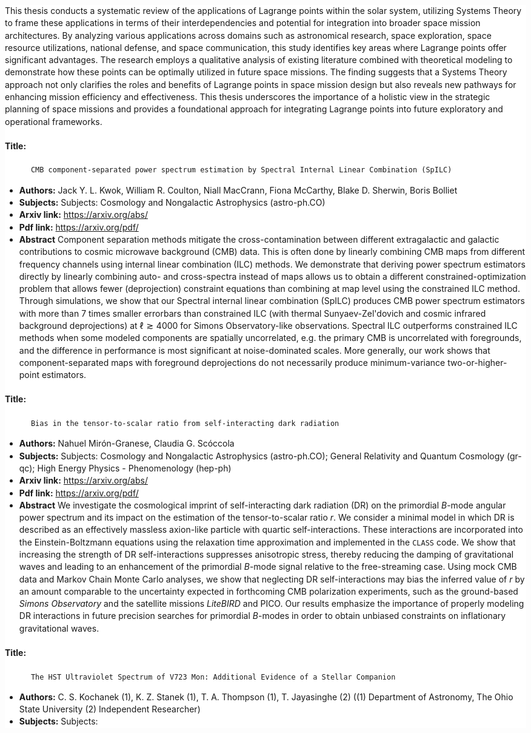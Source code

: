  This thesis conducts a systematic review of the applications of Lagrange points within the solar system, utilizing Systems Theory to frame these applications in terms of their interdependencies and potential for integration into broader space mission architectures. By analyzing various applications across domains such as astronomical research, space exploration, space resource utilizations, national defense, and space communication, this study identifies key areas where Lagrange points offer significant advantages. The research employs a qualitative analysis of existing literature combined with theoretical modeling to demonstrate how these points can be optimally utilized in future space missions. The finding suggests that a Systems Theory approach not only clarifies the roles and benefits of Lagrange points in space mission design but also reveals new pathways for enhancing mission efficiency and effectiveness. This thesis underscores the importance of a holistic view in the strategic planning of space missions and provides a foundational approach for integrating Lagrange points into future exploratory and operational frameworks.
#### Title:
          CMB component-separated power spectrum estimation by Spectral Internal Linear Combination (SpILC)
 - **Authors:** Jack Y. L. Kwok, William R. Coulton, Niall MacCrann, Fiona McCarthy, Blake D. Sherwin, Boris Bolliet
 - **Subjects:** Subjects:
Cosmology and Nongalactic Astrophysics (astro-ph.CO)
 - **Arxiv link:** https://arxiv.org/abs/
 - **Pdf link:** https://arxiv.org/pdf/
 - **Abstract**
 Component separation methods mitigate the cross-contamination between different extragalactic and galactic contributions to cosmic microwave background (CMB) data. This is often done by linearly combining CMB maps from different frequency channels using internal linear combination (ILC) methods. We demonstrate that deriving power spectrum estimators directly by linearly combining auto- and cross-spectra instead of maps allows us to obtain a different constrained-optimization problem that allows fewer (deprojection) constraint equations than combining at map level using the constrained ILC method. Through simulations, we show that our Spectral internal linear combination (SpILC) produces CMB power spectrum estimators with more than 7 times smaller errorbars than constrained ILC (with thermal Sunyaev-Zel'dovich and cosmic infrared background deprojections) at $\ell\gtrsim 4000$ for Simons Observatory-like observations. Spectral ILC outperforms constrained ILC methods when some modeled components are spatially uncorrelated, e.g. the primary CMB is uncorrelated with foregrounds, and the difference in performance is most significant at noise-dominated scales. More generally, our work shows that component-separated maps with foreground deprojections do not necessarily produce minimum-variance two-or-higher-point estimators.
#### Title:
          Bias in the tensor-to-scalar ratio from self-interacting dark radiation
 - **Authors:** Nahuel Mirón-Granese, Claudia G. Scóccola
 - **Subjects:** Subjects:
Cosmology and Nongalactic Astrophysics (astro-ph.CO); General Relativity and Quantum Cosmology (gr-qc); High Energy Physics - Phenomenology (hep-ph)
 - **Arxiv link:** https://arxiv.org/abs/
 - **Pdf link:** https://arxiv.org/pdf/
 - **Abstract**
 We investigate the cosmological imprint of self-interacting dark radiation (DR) on the primordial $B$-mode angular power spectrum and its impact on the estimation of the tensor-to-scalar ratio $r$. We consider a minimal model in which DR is described as an effectively massless axion-like particle with quartic self-interactions. These interactions are incorporated into the Einstein-Boltzmann equations using the relaxation time approximation and implemented in the $\texttt{CLASS}$ code. We show that increasing the strength of DR self-interactions suppresses anisotropic stress, thereby reducing the damping of gravitational waves and leading to an enhancement of the primordial $B$-mode signal relative to the free-streaming case. Using mock CMB data and Markov Chain Monte Carlo analyses, we show that neglecting DR self-interactions may bias the inferred value of $r$ by an amount comparable to the uncertainty expected in forthcoming CMB polarization experiments, such as the ground-based $\textit{Simons Observatory}$ and the satellite missions $\textit{LiteBIRD}$ and PICO. Our results emphasize the importance of properly modeling DR interactions in future precision searches for primordial $B$-modes in order to obtain unbiased constraints on inflationary gravitational waves.
#### Title:
          The HST Ultraviolet Spectrum of V723 Mon: Additional Evidence of a Stellar Companion
 - **Authors:** C. S. Kochanek (1), K. Z. Stanek (1), T. A. Thompson (1), T. Jayasinghe (2) ((1) Department of Astronomy, The Ohio State University (2) Independent Researcher)
 - **Subjects:** Subjects: